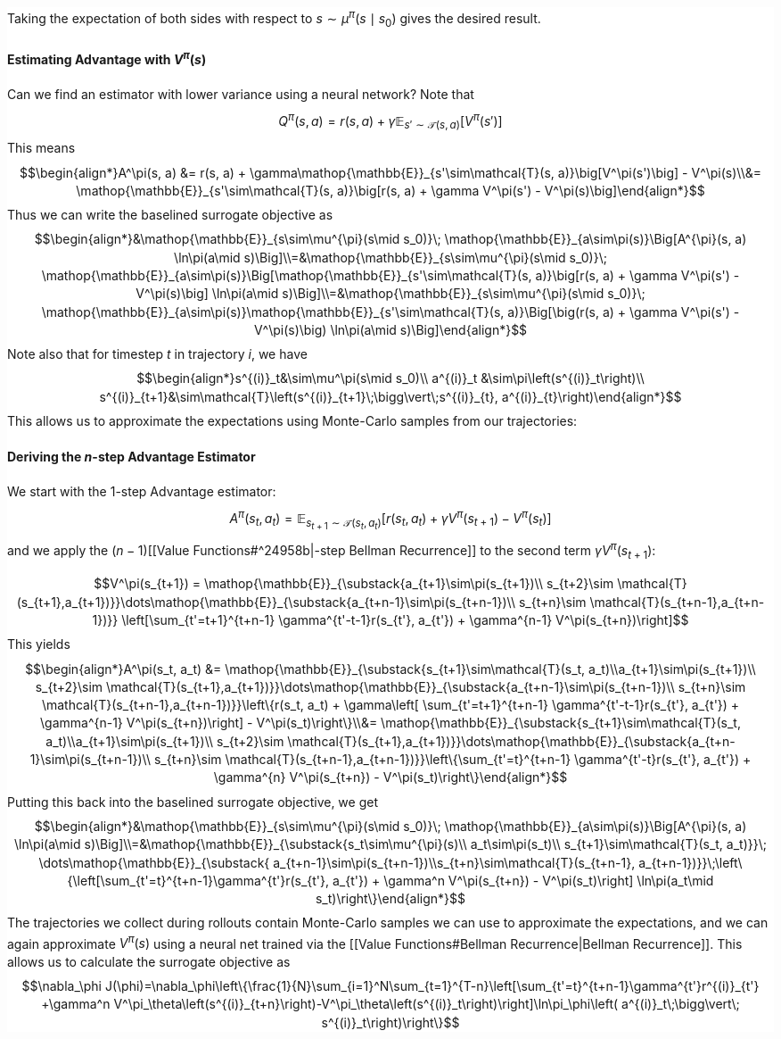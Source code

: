Taking the expectation of both sides with respect to $s\sim\mu^\pi(s\mid s_0)$ gives the desired result.
#### Estimating Advantage with $V^\pi(s)$
Can we find an estimator with lower variance using a neural network? Note that 
$$Q^\pi(s, a) = r(s, a) + \gamma\mathop{\mathbb{E}}_{s'\sim\mathcal{T}(s, a)}\big[V^\pi(s')\big]$$
This means
$$\begin{align*}A^\pi(s, a) &= r(s, a) + \gamma\mathop{\mathbb{E}}_{s'\sim\mathcal{T}(s, a)}\big[V^\pi(s')\big] - V^\pi(s)\\&= \mathop{\mathbb{E}}_{s'\sim\mathcal{T}(s, a)}\big[r(s, a) + \gamma V^\pi(s') - V^\pi(s)\big]\end{align*}$$
Thus we can write the baselined surrogate objective as
$$\begin{align*}&\mathop{\mathbb{E}}_{s\sim\mu^{\pi}(s\mid s_0)}\; 
\mathop{\mathbb{E}}_{a\sim\pi(s)}\Big[A^{\pi}(s, a)  \ln\pi(a\mid s)\Big]\\=&\mathop{\mathbb{E}}_{s\sim\mu^{\pi}(s\mid s_0)}\;
\mathop{\mathbb{E}}_{a\sim\pi(s)}\Big[\mathop{\mathbb{E}}_{s'\sim\mathcal{T}(s, a)}\big[r(s, a) + \gamma V^\pi(s') - V^\pi(s)\big]  \ln\pi(a\mid s)\Big]\\=&\mathop{\mathbb{E}}_{s\sim\mu^{\pi}(s\mid s_0)}\;
\mathop{\mathbb{E}}_{a\sim\pi(s)}\mathop{\mathbb{E}}_{s'\sim\mathcal{T}(s, a)}\Big[\big(r(s, a) + \gamma V^\pi(s') - V^\pi(s)\big)  \ln\pi(a\mid s)\Big]\end{align*}$$
Note also that for timestep $t$ in trajectory $i$, we have $$\begin{align*}s^{(i)}_t&\sim\mu^\pi(s\mid s_0)\\ a^{(i)}_t &\sim\pi\left(s^{(i)}_t\right)\\ s^{(i)}_{t+1}&\sim\mathcal{T}\left(s^{(i)}_{t+1}\;\bigg\vert\;s^{(i)}_{t}, a^{(i)}_{t}\right)\end{align*}$$
This allows us to approximate the expectations using Monte-Carlo samples from our trajectories:

#### Deriving the $n$-step Advantage Estimator
We start with the 1-step Advantage estimator:
$$A^\pi(s_t, a_t) = \mathop{\mathbb{E}}_{s_{t+1}\sim\mathcal{T}(s_t, a_t)}\big[r(s_t, a_t) + \gamma V^\pi(s_{t+1}) - V^\pi(s_t)\big]$$
and we apply the $(n-1)$[[Value Functions#^24958b|-step Bellman Recurrence]] to the second term $\gamma V^\pi(s_{t+1})$:

$$V^\pi(s_{t+1}) = \mathop{\mathbb{E}}_{\substack{a_{t+1}\sim\pi(s_{t+1})\\ s_{t+2}\sim \mathcal{T}(s_{t+1},a_{t+1})}}\dots\mathop{\mathbb{E}}_{\substack{a_{t+n-1}\sim\pi(s_{t+n-1})\\ s_{t+n}\sim \mathcal{T}(s_{t+n-1},a_{t+n-1})}} \left[\sum_{t'=t+1}^{t+n-1} \gamma^{t'-t-1}r(s_{t'}, a_{t'}) + \gamma^{n-1} V^\pi(s_{t+n})\right]$$
This yields
$$\begin{align*}A^\pi(s_t, a_t) &= \mathop{\mathbb{E}}_{\substack{s_{t+1}\sim\mathcal{T}(s_t, a_t)\\a_{t+1}\sim\pi(s_{t+1})\\ s_{t+2}\sim \mathcal{T}(s_{t+1},a_{t+1})}}\dots\mathop{\mathbb{E}}_{\substack{a_{t+n-1}\sim\pi(s_{t+n-1})\\ s_{t+n}\sim \mathcal{T}(s_{t+n-1},a_{t+n-1})}}\left\{r(s_t, a_t) + \gamma\left[ \sum_{t'=t+1}^{t+n-1} \gamma^{t'-t-1}r(s_{t'}, a_{t'}) + \gamma^{n-1} V^\pi(s_{t+n})\right] - V^\pi(s_t)\right\}\\&= \mathop{\mathbb{E}}_{\substack{s_{t+1}\sim\mathcal{T}(s_t, a_t)\\a_{t+1}\sim\pi(s_{t+1})\\ s_{t+2}\sim \mathcal{T}(s_{t+1},a_{t+1})}}\dots\mathop{\mathbb{E}}_{\substack{a_{t+n-1}\sim\pi(s_{t+n-1})\\ s_{t+n}\sim \mathcal{T}(s_{t+n-1},a_{t+n-1})}}\left\{\sum_{t'=t}^{t+n-1} \gamma^{t'-t}r(s_{t'}, a_{t'}) + \gamma^{n} V^\pi(s_{t+n}) - V^\pi(s_t)\right\}\end{align*}$$
Putting this back into the baselined surrogate objective, we get
$$\begin{align*}&\mathop{\mathbb{E}}_{s\sim\mu^{\pi}(s\mid s_0)}\; 
\mathop{\mathbb{E}}_{a\sim\pi(s)}\Big[A^{\pi}(s, a)  \ln\pi(a\mid s)\Big]\\=&\mathop{\mathbb{E}}_{\substack{s_t\sim\mu^{\pi}(s)\\ a_t\sim\pi(s_t)\\ s_{t+1}\sim\mathcal{T}(s_t, a_t)}}\;
\dots\mathop{\mathbb{E}}_{\substack{ a_{t+n-1}\sim\pi(s_{t+n-1})\\s_{t+n}\sim\mathcal{T}(s_{t+n-1}, a_{t+n-1})}}\;\left\{\left[\sum_{t'=t}^{t+n-1}\gamma^{t'}r(s_{t'}, a_{t'}) + \gamma^n V^\pi(s_{t+n}) - V^\pi(s_t)\right]  \ln\pi(a_t\mid s_t)\right\}\end{align*}$$
The trajectories we collect during rollouts contain Monte-Carlo samples we can use to approximate the expectations, and we can again approximate $V^\pi(s)$ using a neural net trained via the [[Value Functions#Bellman Recurrence|Bellman Recurrence]]. This allows us to calculate the surrogate objective as
$$\nabla_\phi J(\phi)=\nabla_\phi\left\{\frac{1}{N}\sum_{i=1}^N\sum_{t=1}^{T-n}\left[\sum_{t'=t}^{t+n-1}\gamma^{t'}r^{(i)}_{t'} +\gamma^n V^\pi_\theta\left(s^{(i)}_{t+n}\right)-V^\pi_\theta\left(s^{(i)}_t\right)\right]\ln\pi_\phi\left( a^{(i)}_t\;\bigg\vert\; s^{(i)}_t\right)\right\}$$
